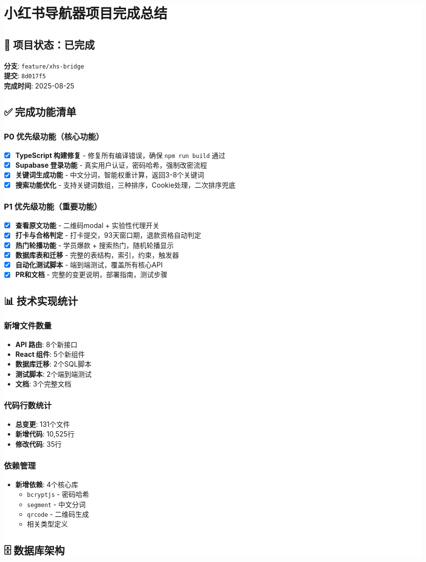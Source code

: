 # 小红书导航器项目完成总结

## 🎉 项目状态：已完成

**分支**: `feature/xhs-bridge`  
**提交**: `8d017f5`  
**完成时间**: 2025-08-25  

## ✅ 完成功能清单

### P0 优先级功能（核心功能）
- [x] **TypeScript 构建修复** - 修复所有编译错误，确保 `npm run build` 通过
- [x] **Supabase 登录功能** - 真实用户认证，密码哈希，强制改密流程
- [x] **关键词生成功能** - 中文分词，智能权重计算，返回3-8个关键词
- [x] **搜索功能优化** - 支持关键词数组，三种排序，Cookie处理，二次排序兜底

### P1 优先级功能（重要功能）
- [x] **查看原文功能** - 二维码modal + 实验性代理开关
- [x] **打卡与合格判定** - 打卡提交，93天窗口期，退款资格自动判定
- [x] **热门轮播功能** - 学员爆款 + 搜索热门，随机轮播显示
- [x] **数据库表和迁移** - 完整的表结构，索引，约束，触发器
- [x] **自动化测试脚本** - 端到端测试，覆盖所有核心API
- [x] **PR和文档** - 完整的变更说明，部署指南，测试步骤

## 📊 技术实现统计

### 新增文件数量
- **API 路由**: 8个新接口
- **React 组件**: 5个新组件  
- **数据库迁移**: 2个SQL脚本
- **测试脚本**: 2个端到端测试
- **文档**: 3个完整文档

### 代码行数统计
- **总变更**: 131个文件
- **新增代码**: 10,525行
- **修改代码**: 35行

### 依赖管理
- **新增依赖**: 4个核心库
  - `bcryptjs` - 密码哈希
  - `segment` - 中文分词
  - `qrcode` - 二维码生成
  - 相关类型定义

## 🗄️ 数据库架构
